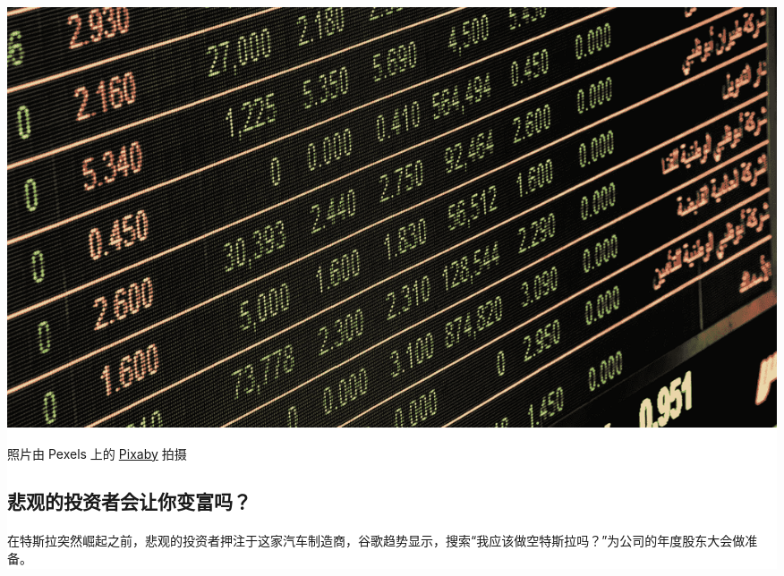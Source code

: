 ![](img/12a2781ad580ed32ba87830f0dd816f8.png)

照片由 Pexels 上的 [Pixaby](https://www.pexels.com/@pixabay) 拍摄

## 悲观的投资者会让你变富吗？

在特斯拉突然崛起之前，悲观的投资者押注于这家汽车制造商，谷歌趋势显示，搜索“我应该做空特斯拉吗？”为公司的年度股东大会做准备。
